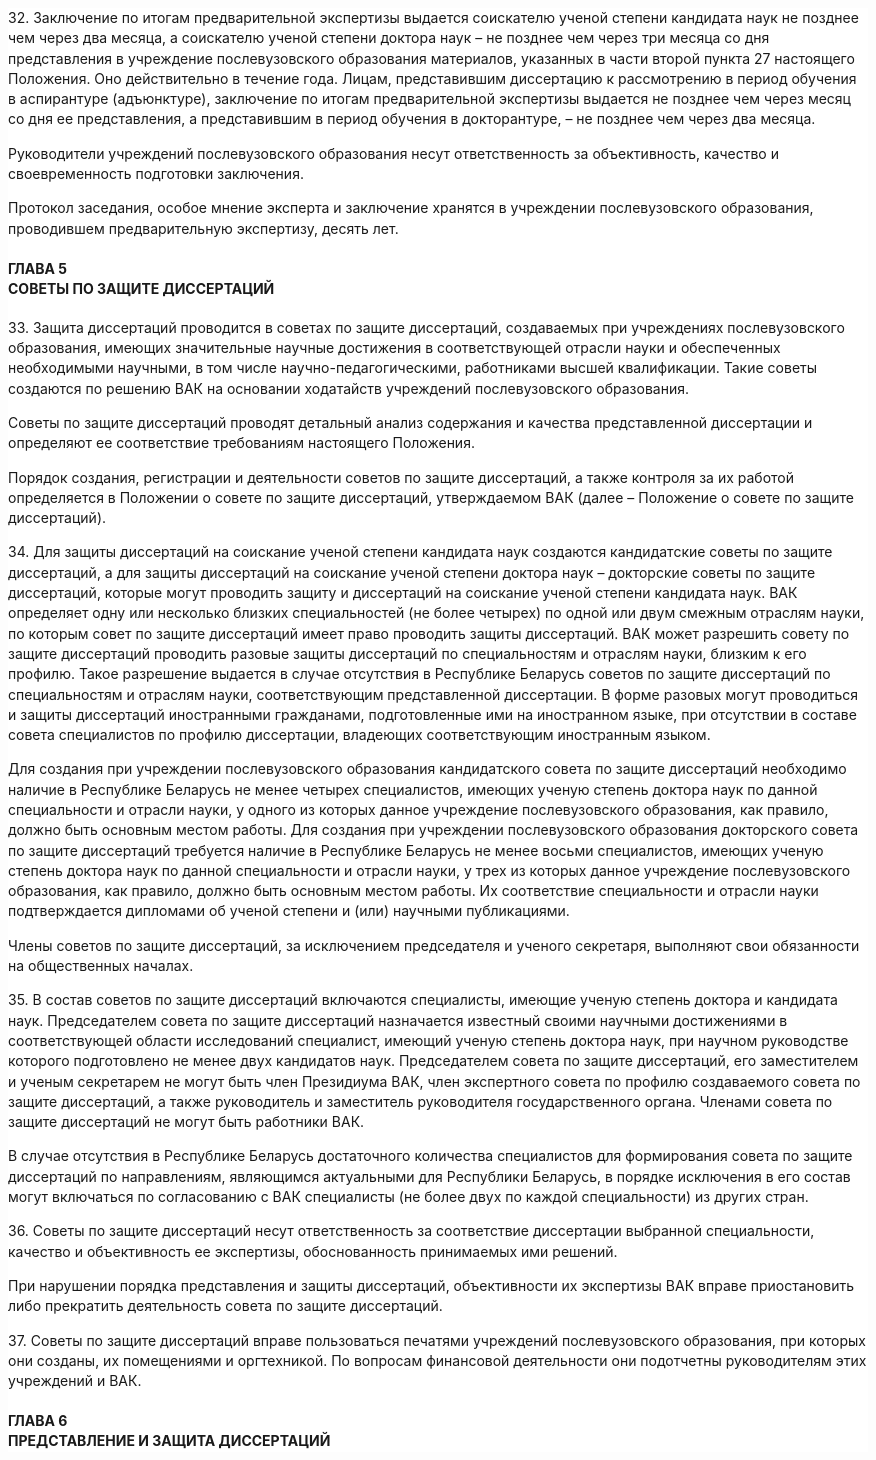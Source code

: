 <p>32. Заключение по итогам предварительной экспертизы выдается соискателю ученой степени кандидата наук не позднее чем через два месяца, а соискателю ученой степени доктора наук – не позднее чем через три месяца со дня представления в учреждение послевузовского образования материалов, указанных в части второй пункта 27 настоящего Положения. Оно действительно в течение года. Лицам, представившим диссертацию к рассмотрению в период обучения в аспирантуре (адъюнктуре), заключение по итогам предварительной экспертизы выдается не позднее чем через месяц со дня ее представления, а представившим в период обучения в докторантуре, – не позднее чем через два месяца.</p>
<p>Руководители учреждений послевузовского образования несут ответственность за объективность, качество и своевременность подготовки заключения.</p>
<p>Протокол заседания, особое мнение эксперта и заключение хранятся в учреждении послевузовского образования, проводившем предварительную экспертизу, десять лет.</p>
<h4>ГЛАВА 5<br>СОВЕТЫ ПО ЗАЩИТЕ ДИССЕРТАЦИЙ</h4>
<p>33. Защита диссертаций проводится в советах по защите диссертаций, создаваемых при учреждениях послевузовского образования, имеющих значительные научные достижения в соответствующей отрасли науки и обеспеченных необходимыми научными, в том числе научно-педагогическими, работниками высшей квалификации. Такие советы создаются по решению ВАК на основании ходатайств учреждений послевузовского образования.</p>
<p>Советы по защите диссертаций проводят детальный анализ содержания и качества представленной диссертации и определяют ее соответствие требованиям настоящего Положения.</p>
<p>Порядок создания, регистрации и деятельности советов по защите диссертаций, а также контроля за их работой определяется в Положении о совете по защите диссертаций, утверждаемом ВАК (далее – Положение о совете по защите диссертаций).</p>
<p>34. Для защиты диссертаций на соискание ученой степени кандидата наук создаются кандидатские советы по защите диссертаций, а для защиты диссертаций на соискание ученой степени доктора наук – докторские советы по защите диссертаций, которые могут проводить защиту и диссертаций на соискание ученой степени кандидата наук. ВАК определяет одну или несколько близких специальностей (не более четырех) по одной или двум смежным отраслям науки, по которым совет по защите диссертаций имеет право проводить защиты диссертаций. ВАК может разрешить совету по защите диссертаций проводить разовые защиты диссертаций по специальностям и отраслям науки, близким к его профилю. Такое разрешение выдается в случае отсутствия в Республике Беларусь советов по защите диссертаций по специальностям и отраслям науки, соответствующим представленной диссертации. В форме разовых могут проводиться и защиты диссертаций иностранными гражданами, подготовленные ими на иностранном языке, при отсутствии в составе совета специалистов по профилю диссертации, владеющих соответствующим иностранным языком.</p>
<p>Для создания при учреждении послевузовского образования кандидатского совета по защите диссертаций необходимо наличие в Республике Беларусь не менее четырех специалистов, имеющих ученую степень доктора наук по данной специальности и отрасли науки, у одного из которых данное учреждение послевузовского образования, как правило, должно быть основным местом работы. Для создания при учреждении послевузовского образования докторского совета по защите диссертаций требуется наличие в Республике Беларусь не менее восьми специалистов, имеющих ученую степень доктора наук по данной специальности и отрасли науки, у трех из которых данное учреждение послевузовского образования, как правило, должно быть основным местом работы. Их соответствие специальности и отрасли науки подтверждается дипломами об ученой степени и (или) научными публикациями.</p>
<p>Члены советов по защите диссертаций, за исключением председателя и ученого секретаря, выполняют свои обязанности на общественных началах.</p>
<p>35. В состав советов по защите диссертаций включаются специалисты, имеющие ученую степень доктора и кандидата наук. Председателем совета по защите диссертаций назначается известный своими научными достижениями в соответствующей области исследований специалист, имеющий ученую степень доктора наук, при научном руководстве которого подготовлено не менее двух кандидатов наук. Председателем совета по защите диссертаций, его заместителем и ученым секретарем не могут быть член Президиума ВАК, член экспертного совета по профилю создаваемого совета по защите диссертаций, а также руководитель и заместитель руководителя государственного органа. Членами совета по защите диссертаций не могут быть работники ВАК.</p>
<p>В случае отсутствия в Республике Беларусь достаточного количества специалистов для формирования совета по защите диссертаций по направлениям, являющимся актуальными для Республики Беларусь, в порядке исключения в его состав могут включаться по согласованию с ВАК специалисты (не более двух по каждой специальности) из других стран.</p>
<p>36. Советы по защите диссертаций несут ответственность за соответствие диссертации выбранной специальности, качество и объективность ее экспертизы, обоснованность принимаемых ими решений.</p>
<p>При нарушении порядка представления и защиты диссертаций, объективности их экспертизы ВАК вправе приостановить либо прекратить деятельность совета по защите диссертаций.</p>
<p>37. Советы по защите диссертаций вправе пользоваться печатями учреждений послевузовского образования, при которых они созданы, их помещениями и оргтехникой. По вопросам финансовой деятельности они подотчетны руководителям этих учреждений и ВАК.</p>
<h4>ГЛАВА 6<br>ПРЕДСТАВЛЕНИЕ И ЗАЩИТА ДИССЕРТАЦИЙ</h4>